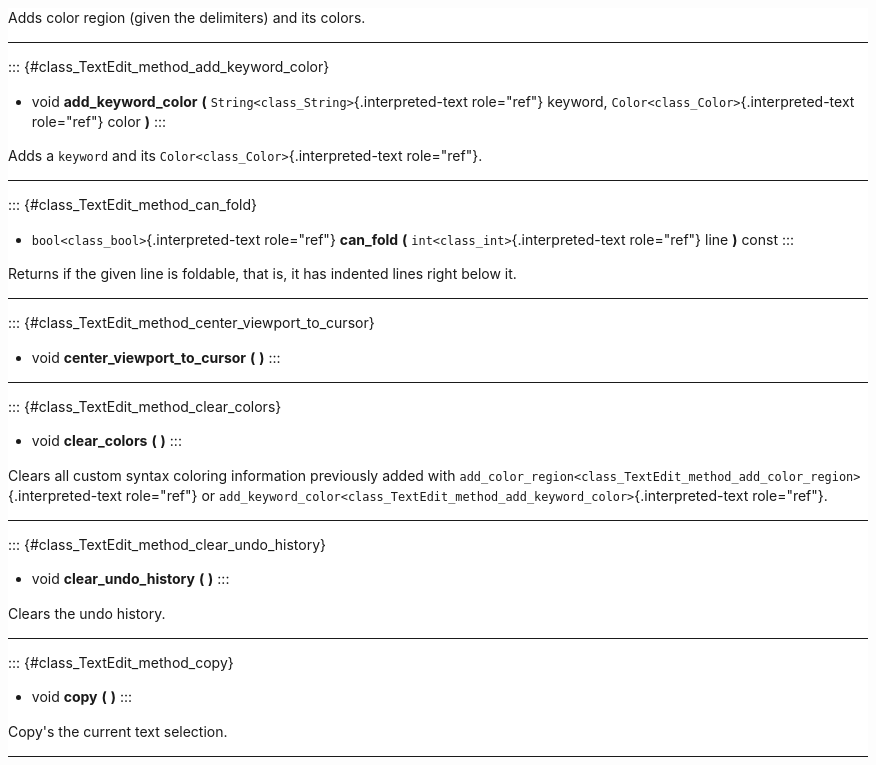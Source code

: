 Adds color region (given the delimiters) and its colors.

------------------------------------------------------------------------

::: {#class_TextEdit_method_add_keyword_color}
-   void **add\_keyword\_color** **(**
    `String<class_String>`{.interpreted-text role="ref"} keyword,
    `Color<class_Color>`{.interpreted-text role="ref"} color **)**
:::

Adds a `keyword` and its `Color<class_Color>`{.interpreted-text
role="ref"}.

------------------------------------------------------------------------

::: {#class_TextEdit_method_can_fold}
-   `bool<class_bool>`{.interpreted-text role="ref"} **can\_fold** **(**
    `int<class_int>`{.interpreted-text role="ref"} line **)** const
:::

Returns if the given line is foldable, that is, it has indented lines
right below it.

------------------------------------------------------------------------

::: {#class_TextEdit_method_center_viewport_to_cursor}
-   void **center\_viewport\_to\_cursor** **(** **)**
:::

------------------------------------------------------------------------

::: {#class_TextEdit_method_clear_colors}
-   void **clear\_colors** **(** **)**
:::

Clears all custom syntax coloring information previously added with
`add_color_region<class_TextEdit_method_add_color_region>`{.interpreted-text
role="ref"} or
`add_keyword_color<class_TextEdit_method_add_keyword_color>`{.interpreted-text
role="ref"}.

------------------------------------------------------------------------

::: {#class_TextEdit_method_clear_undo_history}
-   void **clear\_undo\_history** **(** **)**
:::

Clears the undo history.

------------------------------------------------------------------------

::: {#class_TextEdit_method_copy}
-   void **copy** **(** **)**
:::

Copy\'s the current text selection.

------------------------------------------------------------------------
